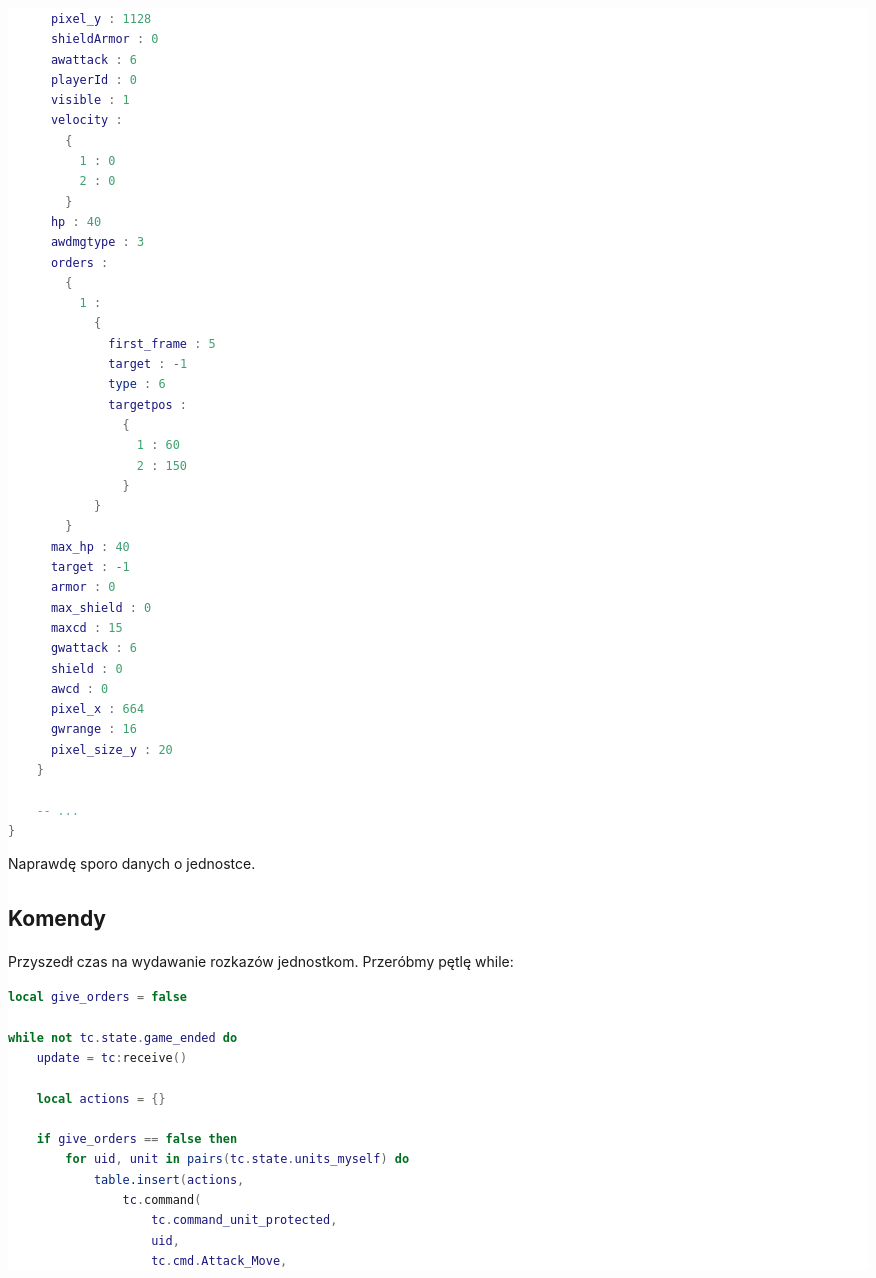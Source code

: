 ```Lua
      pixel_y : 1128
      shieldArmor : 0
      awattack : 6
      playerId : 0
      visible : 1
      velocity :
        {
          1 : 0
          2 : 0
        }
      hp : 40
      awdmgtype : 3
      orders :
        {
          1 :
            {
              first_frame : 5
              target : -1
              type : 6
              targetpos :
                {
                  1 : 60
                  2 : 150
                }
            }
        }
      max_hp : 40
      target : -1
      armor : 0
      max_shield : 0
      maxcd : 15
      gwattack : 6
      shield : 0
      awcd : 0
      pixel_x : 664
      gwrange : 16
      pixel_size_y : 20
    }

    -- ...
}
```

Naprawdę sporo danych o jednostce.

## Komendy

Przyszedł czas na wydawanie rozkazów jednostkom. Przeróbmy pętlę while:

```Lua
local give_orders = false

while not tc.state.game_ended do
    update = tc:receive()

    local actions = {}

    if give_orders == false then
        for uid, unit in pairs(tc.state.units_myself) do
            table.insert(actions,
                tc.command(
                    tc.command_unit_protected,
                    uid,
                    tc.cmd.Attack_Move,
```